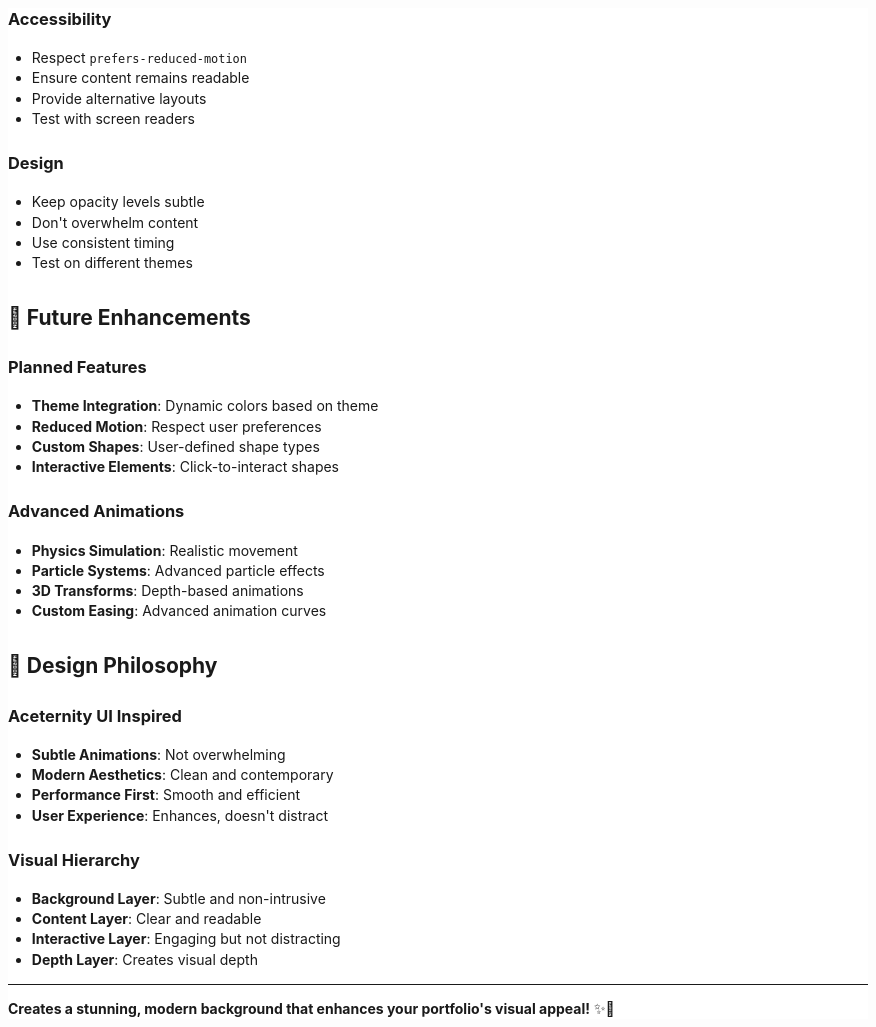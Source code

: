 ### **Accessibility**
- Respect `prefers-reduced-motion`
- Ensure content remains readable
- Provide alternative layouts
- Test with screen readers

### **Design**
- Keep opacity levels subtle
- Don't overwhelm content
- Use consistent timing
- Test on different themes

## 🚀 **Future Enhancements**

### **Planned Features**
- **Theme Integration**: Dynamic colors based on theme
- **Reduced Motion**: Respect user preferences
- **Custom Shapes**: User-defined shape types
- **Interactive Elements**: Click-to-interact shapes

### **Advanced Animations**
- **Physics Simulation**: Realistic movement
- **Particle Systems**: Advanced particle effects
- **3D Transforms**: Depth-based animations
- **Custom Easing**: Advanced animation curves

## 🎨 **Design Philosophy**

### **Aceternity UI Inspired**
- **Subtle Animations**: Not overwhelming
- **Modern Aesthetics**: Clean and contemporary
- **Performance First**: Smooth and efficient
- **User Experience**: Enhances, doesn't distract

### **Visual Hierarchy**
- **Background Layer**: Subtle and non-intrusive
- **Content Layer**: Clear and readable
- **Interactive Layer**: Engaging but not distracting
- **Depth Layer**: Creates visual depth

---

**Creates a stunning, modern background that enhances your portfolio's visual appeal!** ✨🎨

